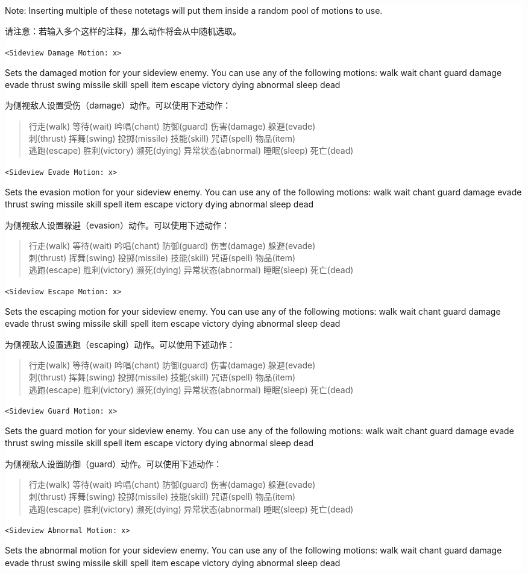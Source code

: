 Note: Inserting multiple of these notetags will put them inside a random pool of motions to use.

 请注意：若输入多个这样的注释，那么动作将会从中随机选取。

	<Sideview Damage Motion: x>
	
 Sets the damaged motion for your sideview enemy. You can use any of the following motions:
walk   wait    chant   guard    damage evade
thrust swing   missile skill    spell  item
escape victory dying   abnormal sleep  dead

为侧视敌人设置受伤（damage）动作。可以使用下述动作：

>行走(walk)    等待(wait)     吟唱(chant)    防御(guard)        伤害(damage)  躲避(evade)  
刺(thrust)    挥舞(swing)    投掷(missile)  技能(skill)        咒语(spell)   物品(item)  
逃跑(escape)  胜利(victory)  濒死(dying)    异常状态(abnormal) 睡眠(sleep)   死亡(dead)  

	<Sideview Evade Motion: x>
	
 Sets the evasion motion for your sideview enemy. You can use any of the following motions:
walk   wait    chant   guard    damage evade
thrust swing   missile skill    spell  item
escape victory dying   abnormal sleep  dead

 为侧视敌人设置躲避（evasion）动作。可以使用下述动作：
 
>行走(walk)    等待(wait)     吟唱(chant)    防御(guard)        伤害(damage)  躲避(evade)  
刺(thrust)    挥舞(swing)    投掷(missile)  技能(skill)        咒语(spell)   物品(item)  
逃跑(escape)  胜利(victory)  濒死(dying)    异常状态(abnormal) 睡眠(sleep)   死亡(dead)  

	<Sideview Escape Motion: x>
	
 Sets the escaping motion for your sideview enemy. You can use any of the following motions:
walk   wait    chant   guard    damage evade
thrust swing   missile skill    spell  item
escape victory dying   abnormal sleep  dead

为侧视敌人设置逃跑（escaping）动作。可以使用下述动作：

>行走(walk)    等待(wait)     吟唱(chant)    防御(guard)        伤害(damage)  躲避(evade)  
刺(thrust)    挥舞(swing)    投掷(missile)  技能(skill)        咒语(spell)   物品(item)  
逃跑(escape)  胜利(victory)  濒死(dying)    异常状态(abnormal) 睡眠(sleep)   死亡(dead)  

	<Sideview Guard Motion: x>
	
 Sets the guard motion for your sideview enemy. You can use any of the following motions:
walk   wait    chant   guard    damage evade
thrust swing   missile skill    spell  item
escape victory dying   abnormal sleep  dead

为侧视敌人设置防御（guard）动作。可以使用下述动作：

>行走(walk)    等待(wait)     吟唱(chant)    防御(guard)        伤害(damage)  躲避(evade)  
刺(thrust)    挥舞(swing)    投掷(missile)  技能(skill)        咒语(spell)   物品(item)  
逃跑(escape)  胜利(victory)  濒死(dying)    异常状态(abnormal) 睡眠(sleep)   死亡(dead)  

	<Sideview Abnormal Motion: x>
	
 Sets the abnormal motion for your sideview enemy. You can use any of the following motions:
walk   wait    chant   guard    damage evade
thrust swing   missile skill    spell  item
escape victory dying   abnormal sleep  dead
